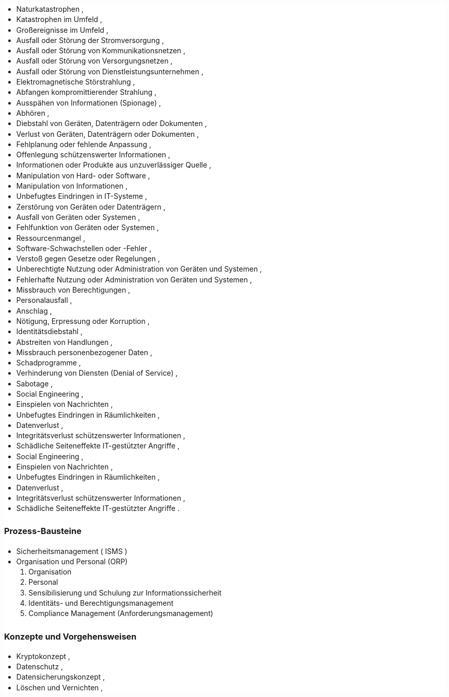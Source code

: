 - Naturkatastrophen ,
- Katastrophen im Umfeld ,
- Großereignisse im Umfeld ,
- Ausfall oder Störung der Stromversorgung ,
- Ausfall oder Störung von Kommunikationsnetzen ,
- Ausfall oder Störung von Versorgungsnetzen ,
- Ausfall oder Störung von Dienstleistungsunternehmen ,
- Elektromagnetische Störstrahlung ,
- Abfangen kompromittierender Strahlung ,
- Ausspähen von Informationen (Spionage) ,
- Abhören ,
- Diebstahl von Geräten, Datenträgern oder Dokumenten ,
- Verlust von Geräten, Datenträgern oder Dokumenten ,
- Fehlplanung oder fehlende Anpassung ,
- Offenlegung schützenswerter Informationen ,
- Informationen oder Produkte aus unzuverlässiger Quelle ,
- Manipulation von Hard- oder Software  ,
- Manipulation von Informationen ,
- Unbefugtes Eindringen in IT-Systeme ,
- Zerstörung von Geräten oder Datenträgern ,
- Ausfall von Geräten oder Systemen ,
- Fehlfunktion von Geräten oder Systemen ,
- Ressourcenmangel ,
- Software-Schwachstellen oder -Fehler ,
- Verstoß gegen Gesetze oder Regelungen ,
- Unberechtigte Nutzung oder Administration von Geräten und Systemen ,
- Fehlerhafte Nutzung oder Administration von Geräten und Systemen ,
- Missbrauch von Berechtigungen ,
- Personalausfall ,
- Anschlag ,
- Nötigung, Erpressung oder Korruption ,
- Identitätsdiebstahl ,
- Abstreiten von Handlungen ,
- Missbrauch personenbezogener Daten ,
- Schadprogramme ,
- Verhinderung von Diensten (Denial of Service) ,
- Sabotage ,
- Social Engineering ,
- Einspielen von Nachrichten ,
- Unbefugtes Eindringen in Räumlichkeiten ,
- Datenverlust ,
- Integritätsverlust schützenswerter Informationen ,
- Schädliche Seiteneffekte IT-gestützter Angriffe ,
- Social Engineering ,
- Einspielen von Nachrichten ,
- Unbefugtes Eindringen in Räumlichkeiten ,
- Datenverlust ,
- Integritätsverlust schützenswerter Informationen ,
- Schädliche Seiteneffekte IT-gestützter Angriffe .
### Prozess-Bausteine
- Sicherheitsmanagement ( ISMS )
- Organisation und Personal (ORP)
	1. Organisation
	2. Personal
	3. Sensibilisierung und Schulung zur Informationssicherheit
	4. Identitäts- und Berechtigungsmanagement
	5. Compliance Management (Anforderungsmanagement)
### Konzepte und Vorgehensweisen
- Kryptokonzept ,
- Datenschutz ,
- Datensicherungskonzept ,
- Löschen und Vernichten ,